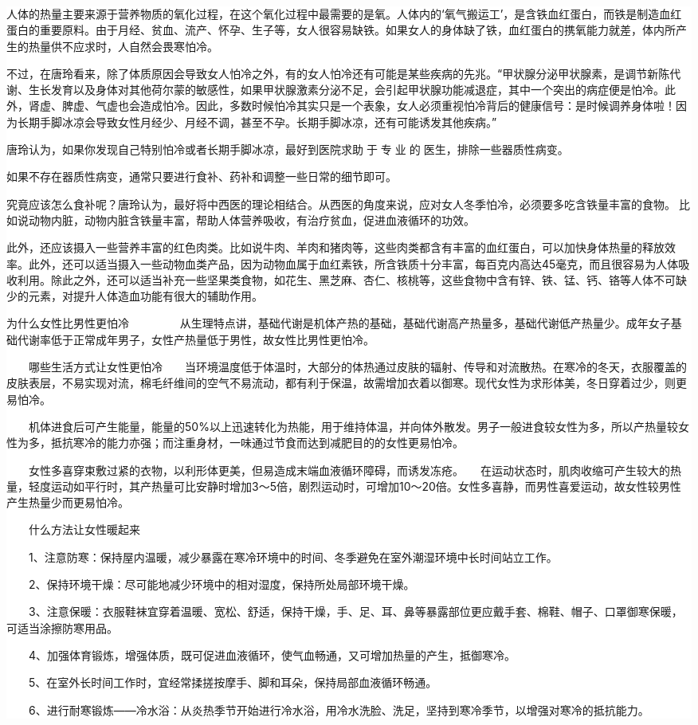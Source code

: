 人体的热量主要来源于营养物质的氧化过程，在这个氧化过程中最需要的是氧。人体内的‘氧气搬运工’，是含铁血红蛋白，而铁是制造血红蛋白的重要原料。由于月经、贫血、流产、怀孕、生子等，女人很容易缺铁。如果女人的身体缺了铁，血红蛋白的携氧能力就差，体内所产生的热量供不应求时，人自然会畏寒怕冷。

不过，在唐玲看来，除了体质原因会导致女人怕冷之外，有的女人怕冷还有可能是某些疾病的先兆。“甲状腺分泌甲状腺素，是调节新陈代谢、生长发育以及身体对其他荷尔蒙的敏感性，如果甲状腺激素分泌不足，会引起甲状腺功能减退症，其中一个突出的病症便是怕冷。此外，肾虚、脾虚、气虚也会造成怕冷。因此，多数时候怕冷其实只是一个表象，女人必须重视怕冷背后的健康信号：是时候调养身体啦！因为长期手脚冰凉会导致女性月经少、月经不调，甚至不孕。长期手脚冰凉，还有可能诱发其他疾病。”

唐玲认为，如果你发现自己特别怕冷或者长期手脚冰凉，最好到医院求助 于 专 业 的 医生，排除一些器质性病变。

如果不存在器质性病变，通常只要进行食补、药补和调整一些日常的细节即可。



究竟应该怎么食补呢？唐玲认为，最好将中西医的理论相结合。从西医的角度来说，应对女人冬季怕冷，必须要多吃含铁量丰富的食物。
比如说动物内脏，动物内脏含铁量丰富，帮助人体营养吸收，有治疗贫血，促进血液循环的功效。

此外，还应该摄入一些营养丰富的红色肉类。比如说牛肉、羊肉和猪肉等，这些肉类都含有丰富的血红蛋白，可以加快身体热量的释放效率。此外，还可以适当摄入一些动物血类产品，因为动物血属于血红素铁，所含铁质十分丰富，每百克内高达45毫克，而且很容易为人体吸收利用。除此之外，还可以适当补充一些坚果类食物，如花生、黑芝麻、杏仁、核桃等，这些食物中含有锌、铁、锰、钙、铬等人体不可缺少的元素，对提升人体造血功能有很大的辅助作用。



为什么女性比男性更怕冷
　　
　　从生理特点讲，基础代谢是机体产热的基础，基础代谢高产热量多，基础代谢低产热量少。成年女子基础代谢率低于正常成年男子，女性产热量低于男性，故女性比男性更怕冷。

 

　　哪些生活方式让女性更怕冷　　当环境温度低于体温时，大部分的体热通过皮肤的辐射、传导和对流散热。在寒冷的冬天，衣服覆盖的皮肤表层，不易实现对流，棉毛纤维间的空气不易流动，都有利于保温，故需增加衣着以御寒。现代女性为求形体美，冬日穿着过少，则更易怕冷。

 

　　机体进食后可产生能量，能量的50%以上迅速转化为热能，用于维持体温，并向体外散发。男子一般进食较女性为多，所以产热量较女性为多，抵抗寒冷的能力亦强；而注重身材，一味通过节食而达到减肥目的的女性更易怕冷。

 

　　女性多喜穿束敷过紧的衣物，以利形体更美，但易造成末端血液循环障碍，而诱发冻疮。　　在运动状态时，肌肉收缩可产生较大的热量，轻度运动如平行时，其产热量可比安静时增加3～5倍，剧烈运动时，可增加10～20倍。女性多喜静，而男性喜爱运动，故女性较男性产生热量少而更易怕冷。

 

　　什么方法让女性暖起来

 

　　1、注意防寒：保持屋内温暖，减少暴露在寒冷环境中的时间、冬季避免在室外潮湿环境中长时间站立工作。

 

　　2、保持环境干燥：尽可能地减少环境中的相对湿度，保持所处局部环境干燥。

 

　　3、注意保暖：衣服鞋袜宜穿着温暖、宽松、舒适，保持干燥，手、足、耳、鼻等暴露部位更应戴手套、棉鞋、帽子、口罩御寒保暖，可适当涂擦防寒用品。

 

　　4、加强体育锻炼，增强体质，既可促进血液循环，使气血畅通，又可增加热量的产生，抵御寒冷。

 

　　5、在室外长时间工作时，宜经常揉搓按摩手、脚和耳朵，保持局部血液循环畅通。

 

　　6、进行耐寒锻炼——冷水浴：从炎热季节开始进行冷水浴，用冷水洗脸、洗足，坚持到寒冷季节，以增强对寒冷的抵抗能力。

 